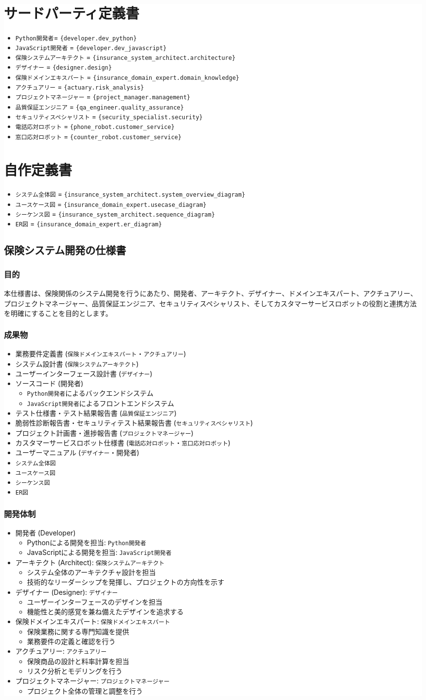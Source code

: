 # サードパーティ定義書
- `Python開発者`= `{developer.dev_python}`
- `JavaScript開発者` = `{developer.dev_javascript}`
- `保険システムアーキテクト` = `{insurance_system_architect.architecture}`
- `デザイナー` = `{designer.design}`
- `保険ドメインエキスパート` = `{insurance_domain_expert.domain_knowledge}`
- `アクチュアリー` = `{actuary.risk_analysis}`
- `プロジェクトマネージャー` = `{project_manager.management}`
- `品質保証エンジニア` = `{qa_engineer.quality_assurance}`
- `セキュリティスペシャリスト` = `{security_specialist.security}`
- `電話応対ロボット` = `{phone_robot.customer_service}`
- `窓口応対ロボット` = `{counter_robot.customer_service}`

# 自作定義書
- `システム全体図` = `{insurance_system_architect.system_overview_diagram}`
- `ユースケース図` = `{insurance_domain_expert.usecase_diagram}` 
- `シーケンス図` = `{insurance_system_architect.sequence_diagram}`
- `ER図` = `{insurance_domain_expert.er_diagram}`
## 保険システム開発の仕様書

### 目的
本仕様書は、保険関係のシステム開発を行うにあたり、開発者、アーキテクト、デザイナー、ドメインエキスパート、アクチュアリー、プロジェクトマネージャー、品質保証エンジニア、セキュリティスペシャリスト、そしてカスタマーサービスロボットの役割と連携方法を明確にすることを目的とします。

### 成果物
- 業務要件定義書 (`保険ドメインエキスパート`・`アクチュアリー`)
- システム設計書 (`保険システムアーキテクト`) 
- ユーザーインターフェース設計書 (`デザイナー`)
- ソースコード (開発者)
  - `Python開発者`によるバックエンドシステム
  - `JavaScript開発者`によるフロントエンドシステム
- テスト仕様書・テスト結果報告書 (`品質保証エンジニア`) 
- 脆弱性診断報告書・セキュリティテスト結果報告書 (`セキュリティスペシャリスト`)
- プロジェクト計画書・進捗報告書 (`プロジェクトマネージャー`)
- カスタマーサービスロボット仕様書 (`電話応対ロボット`・`窓口応対ロボット`)
- ユーザーマニュアル (`デザイナー`・開発者)
- `システム全体図`
- `ユースケース図`
- `シーケンス図`
- `ER図`

### 開発体制
- 開発者 (Developer)
  - Pythonによる開発を担当: `Python開発者`
  - JavaScriptによる開発を担当: `JavaScript開発者` 
- アーキテクト (Architect): `保険システムアーキテクト`
  - システム全体のアーキテクチャ設計を担当
  - 技術的なリーダーシップを発揮し、プロジェクトの方向性を示す
- デザイナー (Designer): `デザイナー`
  - ユーザーインターフェースのデザインを担当 
  - 機能性と美的感覚を兼ね備えたデザインを追求する
- 保険ドメインエキスパート: `保険ドメインエキスパート`
  - 保険業務に関する専門知識を提供
  - 業務要件の定義と確認を行う
- アクチュアリー: `アクチュアリー`  
  - 保険商品の設計と料率計算を担当
  - リスク分析とモデリングを行う
- プロジェクトマネージャー: `プロジェクトマネージャー`
  - プロジェクト全体の管理と調整を行う